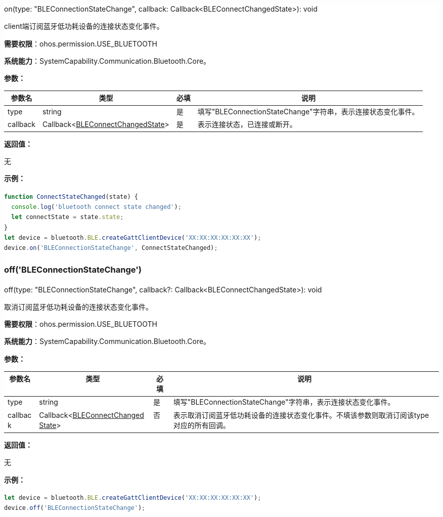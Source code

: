 on(type: "BLEConnectionStateChange", callback: Callback&lt;BLEConnectChangedState&gt;): void

client端订阅蓝牙低功耗设备的连接状态变化事件。

**需要权限**：ohos.permission.USE_BLUETOOTH

**系统能力**：SystemCapability.Communication.Bluetooth.Core。

**参数：**

| 参数名      | 类型                                       | 必填   | 说明                                       |
| -------- | ---------------------------------------- | ---- | ---------------------------------------- |
| type     | string                                   | 是    | 填写"BLEConnectionStateChange"字符串，表示连接状态变化事件。 |
| callback | Callback&lt;[BLEConnectChangedState](#bleconnectchangedstate)&gt; | 是    | 表示连接状态，已连接或断开。                           |

**返回值：**

无

**示例：**

```js
function ConnectStateChanged(state) {
  console.log('bluetooth connect state changed');
  let connectState = state.state;
}
let device = bluetooth.BLE.createGattClientDevice('XX:XX:XX:XX:XX:XX');
device.on('BLEConnectionStateChange', ConnectStateChanged);
```


### off('BLEConnectionStateChange')

off(type: "BLEConnectionStateChange", callback?: Callback&lt;BLEConnectChangedState&gt;): void

取消订阅蓝牙低功耗设备的连接状态变化事件。

**需要权限**：ohos.permission.USE_BLUETOOTH

**系统能力**：SystemCapability.Communication.Bluetooth.Core。

**参数：**

| 参数名      | 类型                                       | 必填   | 说明                                       |
| -------- | ---------------------------------------- | ---- | ---------------------------------------- |
| type     | string                                   | 是    | 填写"BLEConnectionStateChange"字符串，表示连接状态变化事件。 |
| callback | Callback&lt;[BLEConnectChangedState](#bleconnectchangedstate)&gt; | 否    | 表示取消订阅蓝牙低功耗设备的连接状态变化事件。不填该参数则取消订阅该type对应的所有回调。 |

**返回值：**

无

**示例：**

```js
let device = bluetooth.BLE.createGattClientDevice('XX:XX:XX:XX:XX:XX');
device.off('BLEConnectionStateChange');
```
